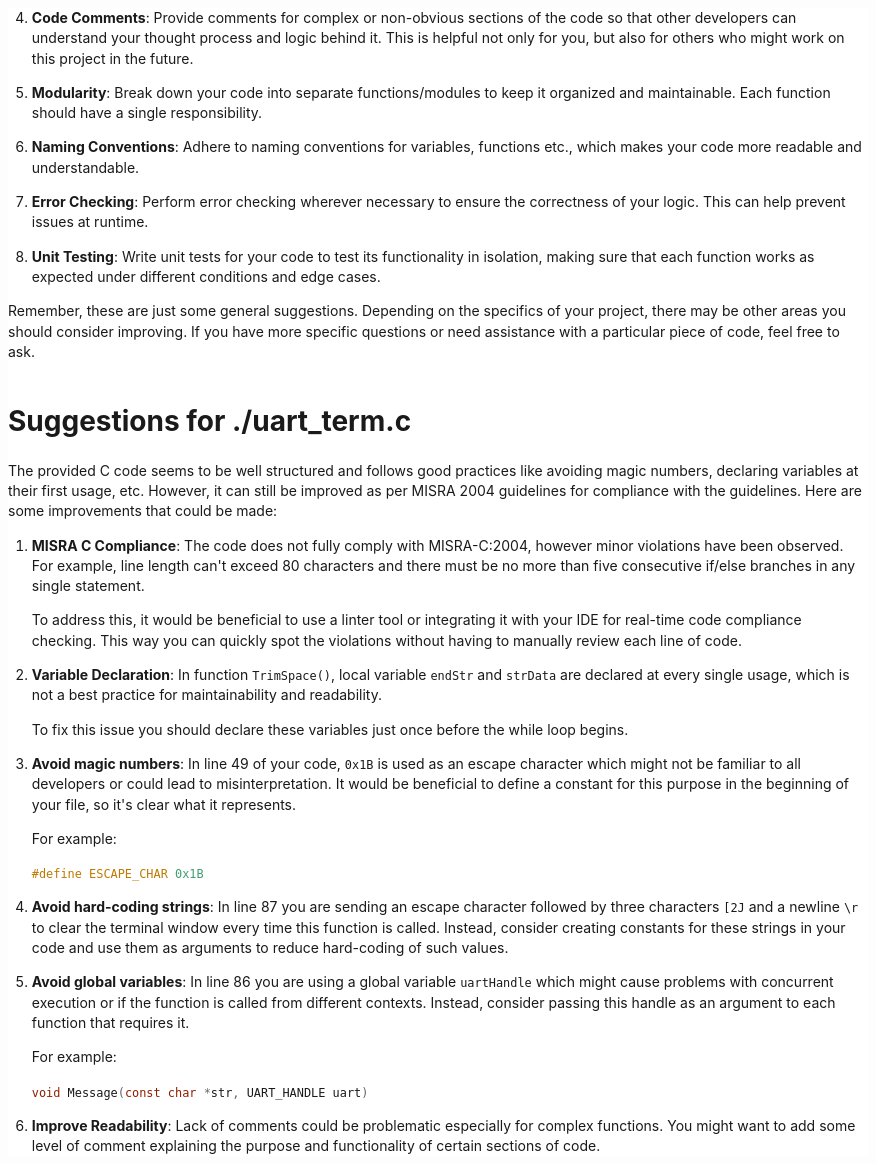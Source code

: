 4. **Code Comments**: Provide comments for complex or non-obvious sections of the code so that other developers can understand your thought process and logic behind it. This is helpful not only for you, but also for others who might work on this project in the future.

5. **Modularity**: Break down your code into separate functions/modules to keep it organized and maintainable. Each function should have a single responsibility.

6. **Naming Conventions**: Adhere to naming conventions for variables, functions etc., which makes your code more readable and understandable.

7. **Error Checking**: Perform error checking wherever necessary to ensure the correctness of your logic. This can help prevent issues at runtime.

8. **Unit Testing**: Write unit tests for your code to test its functionality in isolation, making sure that each function works as expected under different conditions and edge cases.

Remember, these are just some general suggestions. Depending on the specifics of your project, there may be other areas you should consider improving. If you have more specific questions or need assistance with a particular piece of code, feel free to ask.

# Suggestions for ./uart_term.c
The provided C code seems to be well structured and follows good practices like avoiding magic numbers, declaring variables at their first usage, etc. However, it can still be improved as per MISRA 2004 guidelines for compliance with the guidelines. Here are some improvements that could be made:

1. **MISRA C Compliance**: The code does not fully comply with MISRA-C:2004, however minor violations have been observed. For example, line length can't exceed 80 characters and there must be no more than five consecutive if/else branches in any single statement.

   To address this, it would be beneficial to use a linter tool or integrating it with your IDE for real-time code compliance checking. This way you can quickly spot the violations without having to manually review each line of code.

2. **Variable Declaration**: In function `TrimSpace()`, local variable `endStr` and `strData` are declared at every single usage, which is not a best practice for maintainability and readability. 
   
   To fix this issue you should declare these variables just once before the while loop begins.

3. **Avoid magic numbers**: In line 49 of your code, `0x1B` is used as an escape character which might not be familiar to all developers or could lead to misinterpretation. It would be beneficial to define a constant for this purpose in the beginning of your file, so it's clear what it represents.

   For example:
   ```C
   #define ESCAPE_CHAR 0x1B
   ```
4. **Avoid hard-coding strings**: In line 87 you are sending an escape character followed by three characters `[2J` and a newline `\r` to clear the terminal window every time this function is called. Instead, consider creating constants for these strings in your code and use them as arguments to reduce hard-coding of such values.

5. **Avoid global variables**: In line 86 you are using a global variable `uartHandle` which might cause problems with concurrent execution or if the function is called from different contexts. Instead, consider passing this handle as an argument to each function that requires it.

   For example:
   ```C
   void Message(const char *str, UART_HANDLE uart)
   ```
6. **Improve Readability**: Lack of comments could be problematic especially for complex functions. You might want to add some level of comment explaining the purpose and functionality of certain sections of code. 
